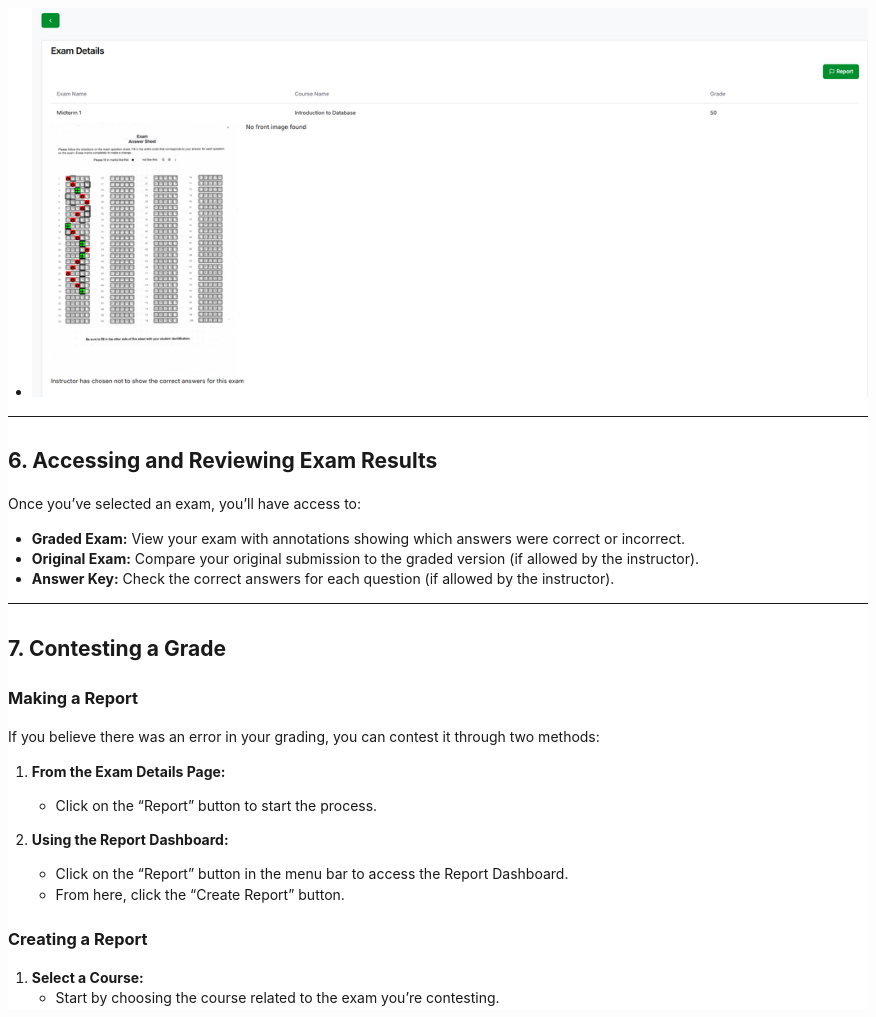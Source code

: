 - ![Exam Details](../studentView/ExamDetails.png)

---

## **6. Accessing and Reviewing Exam Results**

Once you’ve selected an exam, you’ll have access to:

- **Graded Exam:** View your exam with annotations showing which answers were correct or incorrect.
- **Original Exam:** Compare your original submission to the graded version (if allowed by the instructor).
- **Answer Key:** Check the correct answers for each question (if allowed by the instructor).

---

## **7. Contesting a Grade**

### **Making a Report**

If you believe there was an error in your grading, you can contest it through two methods:

1. **From the Exam Details Page:**
   - Click on the “Report” button to start the process.

2. **Using the Report Dashboard:**
   - Click on the “Report” button in the menu bar to access the Report Dashboard.
   - From here, click the “Create Report” button.

### **Creating a Report**

1. **Select a Course:**
   - Start by choosing the course related to the exam you’re contesting.
